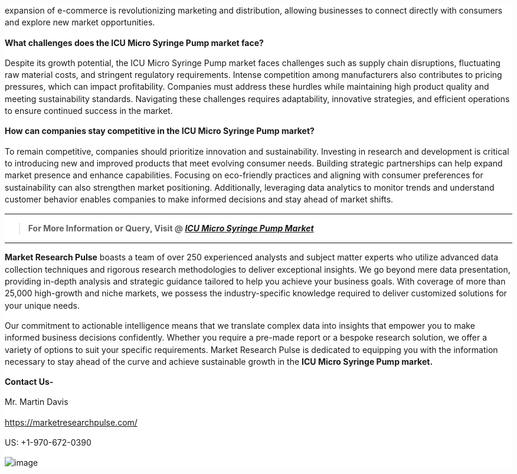 expansion of e-commerce is revolutionizing marketing and distribution, allowing businesses to connect directly with consumers and explore new market opportunities.</p><p><strong>What challenges does the ICU Micro Syringe Pump market face?</strong></p><p>Despite its growth potential, the ICU Micro Syringe Pump market faces challenges such as supply chain disruptions, fluctuating raw material costs, and stringent regulatory requirements. Intense competition among manufacturers also contributes to pricing pressures, which can impact profitability. Companies must address these hurdles while maintaining high product quality and meeting sustainability standards. Navigating these challenges requires adaptability, innovative strategies, and efficient operations to ensure continued success in the market.</p><p><strong>How can companies stay competitive in the ICU Micro Syringe Pump market?</strong></p><p>To remain competitive, companies should prioritize innovation and sustainability. Investing in research and development is critical to introducing new and improved products that meet evolving consumer needs. Building strategic partnerships can help expand market presence and enhance capabilities. Focusing on eco-friendly practices and aligning with consumer preferences for sustainability can also strengthen market positioning. Additionally, leveraging data analytics to monitor trends and understand customer behavior enables companies to make informed decisions and stay ahead of market shifts.</p><hr /><blockquote><p><strong>For More Information or Query, Visit @&nbsp;<em><a href="https://marketresearchpulse.com/report/142949/icu-micro-syringe-pump-market?utm_source=Linkedin&utm_medium=0115">ICU Micro Syringe Pump Market</a></em></strong></p></blockquote><hr /><p><strong>Market Research Pulse</strong> boasts a team of over 250 experienced analysts and subject matter experts who utilize advanced data collection techniques and rigorous research methodologies to deliver exceptional insights. We go beyond mere data presentation, providing in-depth analysis and strategic guidance tailored to help you achieve your business goals. With coverage of more than 25,000 high-growth and niche markets, we possess the industry-specific knowledge required to deliver customized solutions for your unique needs.</p><p>Our commitment to actionable intelligence means that we translate complex data into insights that empower you to make informed business decisions confidently. Whether you require a pre-made report or a bespoke research solution, we offer a variety of options to suit your specific requirements. Market Research Pulse is dedicated to equipping you with the information necessary to stay ahead of the curve and achieve sustainable growth in the <strong>ICU Micro Syringe Pump market.</strong></p><p><strong>Contact Us-</strong></p><p>Mr. Martin Davis</p><p>https://marketresearchpulse.com/</p><p>US: +1-970-672-0390</p>
![image](https://github.com/user-attachments/assets/fbefbeef-85c7-428a-83cb-3324541bda1e)
